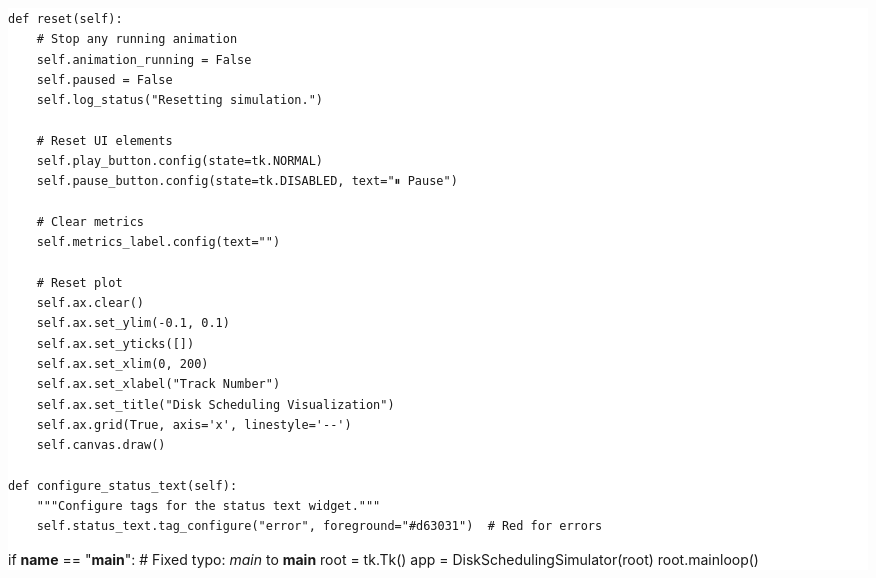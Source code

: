     def reset(self):
        # Stop any running animation
        self.animation_running = False
        self.paused = False
        self.log_status("Resetting simulation.")
        
        # Reset UI elements
        self.play_button.config(state=tk.NORMAL)
        self.pause_button.config(state=tk.DISABLED, text="⏸ Pause")
        
        # Clear metrics
        self.metrics_label.config(text="")
        
        # Reset plot
        self.ax.clear()
        self.ax.set_ylim(-0.1, 0.1)
        self.ax.set_yticks([])
        self.ax.set_xlim(0, 200)
        self.ax.set_xlabel("Track Number")
        self.ax.set_title("Disk Scheduling Visualization")
        self.ax.grid(True, axis='x', linestyle='--')
        self.canvas.draw()

    def configure_status_text(self):
        """Configure tags for the status text widget."""
        self.status_text.tag_configure("error", foreground="#d63031")  # Red for errors

if __name__ == "__main__":  # Fixed typo: _main_ to __main__
    root = tk.Tk()
    app = DiskSchedulingSimulator(root)
    root.mainloop()
